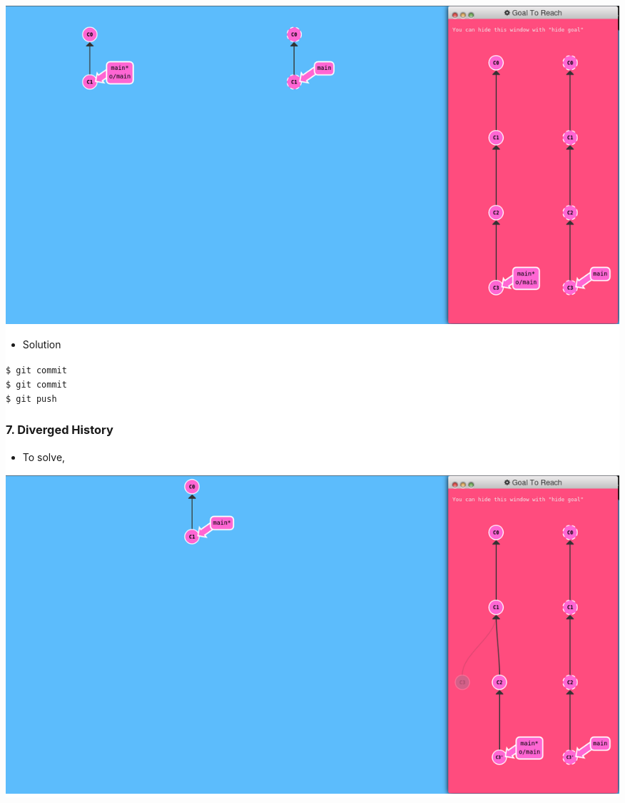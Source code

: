 ![Untitled](<../../.gitbook/assets/Untitled 24.png>)

* Solution

```bash
$ git commit
$ git commit
$ git push
```

### 7. Diverged History

* To solve,

![Untitled](<../../.gitbook/assets/Untitled 25.png>)
